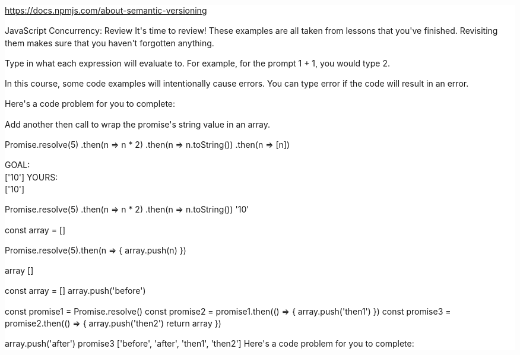 https://docs.npmjs.com/about-semantic-versioning  


JavaScript Concurrency: Review
It's time to review! These examples are all taken from lessons that you've finished. Revisiting them makes sure that you haven't forgotten anything.

Type in what each expression will evaluate to. For example, for the prompt 1 + 1, you would type 2.

In this course, some code examples will intentionally cause errors. You can type error if the code will result in an error.

Here's a code problem for you to complete:

Add another then call to wrap the promise's string value in an array.

> 
Promise.resolve(5)
  .then(n => n * 2)
  .then(n => n.toString())
.then(n => [n])

GOAL:	
['10']
YOURS:	
['10'] 
> 
Promise.resolve(5)
  .then(n => n * 2)
  .then(n => n.toString())
'10' 
> 
const array = []

Promise.resolve(5).then(n => {
  array.push(n)
})

array
[] 
> 
const array = []
array.push('before')

const promise1 = Promise.resolve()
const promise2 = promise1.then(() => {
  array.push('then1')
})
const promise3 = promise2.then(() => {
  array.push('then2')
  return array
})

array.push('after')
promise3
['before', 'after', 'then1', 'then2'] 
Here's a code problem for you to complete:
